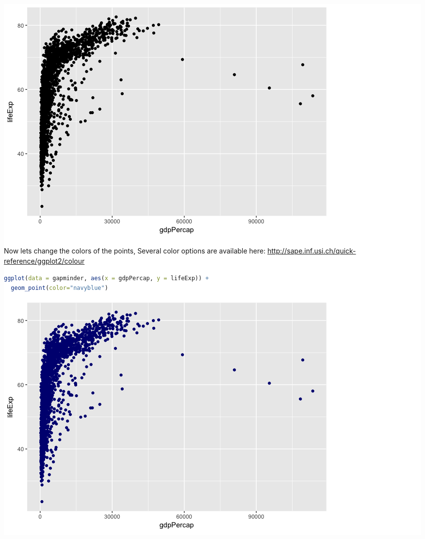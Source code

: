 ![](ggplot2_files/figure-html/ggplot-3-1.png)


Now lets change the colors of the points,  Several color options are available here: http://sape.inf.usi.ch/quick-reference/ggplot2/colour


```r
ggplot(data = gapminder, aes(x = gdpPercap, y = lifeExp)) +
  geom_point(color="navyblue")
```

![](ggplot2_files/figure-html/ggplot-4-1.png)
